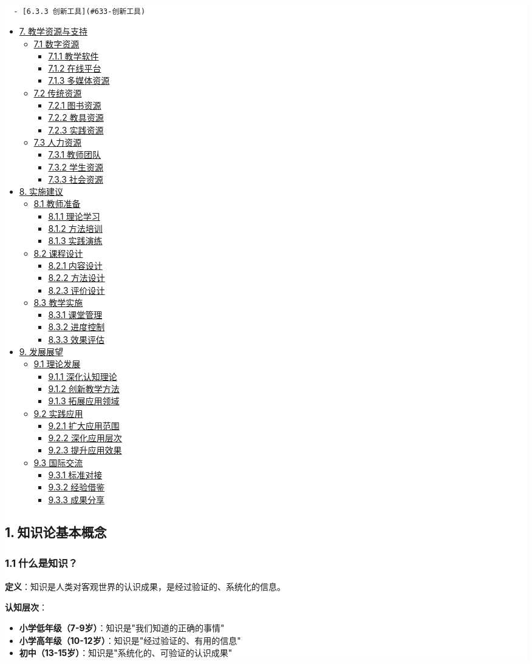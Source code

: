       - [6.3.3 创新工具](#633-创新工具)
  - [7. 教学资源与支持](#7-教学资源与支持)
    - [7.1 数字资源](#71-数字资源)
      - [7.1.1 教学软件](#711-教学软件)
      - [7.1.2 在线平台](#712-在线平台)
      - [7.1.3 多媒体资源](#713-多媒体资源)
    - [7.2 传统资源](#72-传统资源)
      - [7.2.1 图书资源](#721-图书资源)
      - [7.2.2 教具资源](#722-教具资源)
      - [7.2.3 实践资源](#723-实践资源)
    - [7.3 人力资源](#73-人力资源)
      - [7.3.1 教师团队](#731-教师团队)
      - [7.3.2 学生资源](#732-学生资源)
      - [7.3.3 社会资源](#733-社会资源)
  - [8. 实施建议](#8-实施建议)
    - [8.1 教师准备](#81-教师准备)
      - [8.1.1 理论学习](#811-理论学习)
      - [8.1.2 方法培训](#812-方法培训)
      - [8.1.3 实践演练](#813-实践演练)
    - [8.2 课程设计](#82-课程设计)
      - [8.2.1 内容设计](#821-内容设计)
      - [8.2.2 方法设计](#822-方法设计)
      - [8.2.3 评价设计](#823-评价设计)
    - [8.3 教学实施](#83-教学实施)
      - [8.3.1 课堂管理](#831-课堂管理)
      - [8.3.2 进度控制](#832-进度控制)
      - [8.3.3 效果评估](#833-效果评估)
  - [9. 发展展望](#9-发展展望)
    - [9.1 理论发展](#91-理论发展)
      - [9.1.1 深化认知理论](#911-深化认知理论)
      - [9.1.2 创新教学方法](#912-创新教学方法)
      - [9.1.3 拓展应用领域](#913-拓展应用领域)
    - [9.2 实践应用](#92-实践应用)
      - [9.2.1 扩大应用范围](#921-扩大应用范围)
      - [9.2.2 深化应用层次](#922-深化应用层次)
      - [9.2.3 提升应用效果](#923-提升应用效果)
    - [9.3 国际交流](#93-国际交流)
      - [9.3.1 标准对接](#931-标准对接)
      - [9.3.2 经验借鉴](#932-经验借鉴)
      - [9.3.3 成果分享](#933-成果分享)

## 1. 知识论基本概念

### 1.1 什么是知识？

**定义**：知识是人类对客观世界的认识成果，是经过验证的、系统化的信息。

**认知层次**：

- **小学低年级（7-9岁）**：知识是"我们知道的正确的事情"
- **小学高年级（10-12岁）**：知识是"经过验证的、有用的信息"
- **初中（13-15岁）**：知识是"系统化的、可验证的认识成果"
